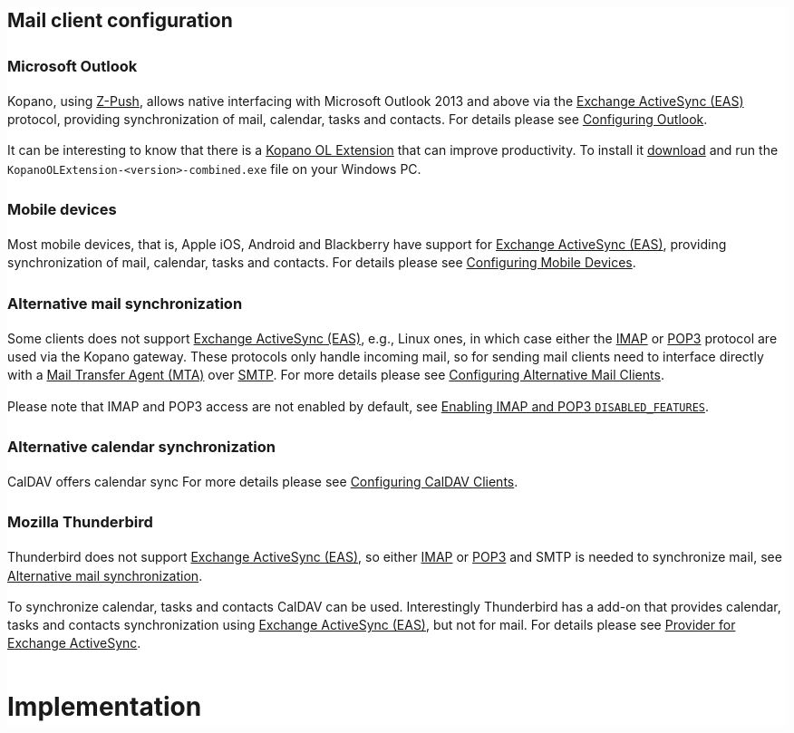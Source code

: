 ## Mail client configuration

### Microsoft Outlook

Kopano, using [Z-Push](http://z-push.org/), allows native interfacing with Microsoft Outlook 2013 and above via the [Exchange ActiveSync (EAS)](https://en.wikipedia.org/wiki/Exchange_ActiveSync) protocol, providing synchronization of mail, calendar, tasks and contacts. For details please see [Configuring Outlook](https://documentation.kopano.io/user_manual_kopanocore/configure_outlook.html).

It can be interesting to know that there is a [Kopano OL Extension](https://kb.kopano.io/display/WIKI/Setting+up+the+Kopano+OL+Extension) that can improve productivity. To install it [download](https://download.kopano.io/community/olextension%3A/) and run the `KopanoOLExtension-<version>-combined.exe` file on your Windows PC.

### Mobile devices

Most mobile devices, that is, Apple iOS, Android and Blackberry have support for [Exchange ActiveSync (EAS)](https://en.wikipedia.org/wiki/Exchange_ActiveSync), providing synchronization of mail, calendar, tasks and contacts. For details please see [Configuring Mobile Devices](https://documentation.kopano.io/user_manual_kopanocore/configure_mobile_devices.html).

### Alternative mail synchronization

Some clients does not support [Exchange ActiveSync (EAS)](https://en.wikipedia.org/wiki/Exchange_ActiveSync), e.g., Linux ones, in which case either the [IMAP](https://en.wikipedia.org/wiki/Internet_Message_Access_Protocol) or [POP3](https://en.wikipedia.org/wiki/Post_Office_Protocol) protocol are used via the Kopano gateway. These protocols only handle incoming mail, so for sending mail clients need to interface directly with a [Mail Transfer Agent (MTA)](https://en.wikipedia.org/wiki/Message_transfer_agent) over [SMTP](https://en.wikipedia.org/wiki/Simple_Mail_Transfer_Protocol). For more details please see [Configuring Alternative Mail Clients](https://documentation.kopano.io/user_manual_kopanocore/configure_alternative_mail_clients.html).

Please note that IMAP and POP3 access are not enabled by default, see [Enabling IMAP and POP3 `DISABLED_FEATURES`](#enabling-imap-and-pop3-disabled_features).

### Alternative calendar synchronization

CalDAV offers calendar sync For more details please see [Configuring CalDAV Clients](https://documentation.kopano.io/user_manual_kopanocore/configure_caldav_clients.html).

### Mozilla Thunderbird

Thunderbird does not support [Exchange ActiveSync (EAS)](https://en.wikipedia.org/wiki/Exchange_ActiveSync), so either [IMAP](https://en.wikipedia.org/wiki/Internet_Message_Access_Protocol) or [POP3](https://en.wikipedia.org/wiki/Post_Office_Protocol) and SMTP is needed to synchronize mail, see [Alternative mail synchronization](#alternative-mail-synchronization).

To synchronize calendar, tasks and contacts CalDAV can be used. Interestingly Thunderbird has a add-on that provides calendar, tasks and contacts synchronization using [Exchange ActiveSync (EAS)](https://en.wikipedia.org/wiki/Exchange_ActiveSync), but not for mail. For details please see [Provider for Exchange ActiveSync](https://addons.thunderbird.net/en-US/thunderbird/addon/eas-4-tbsync/).

# Implementation
